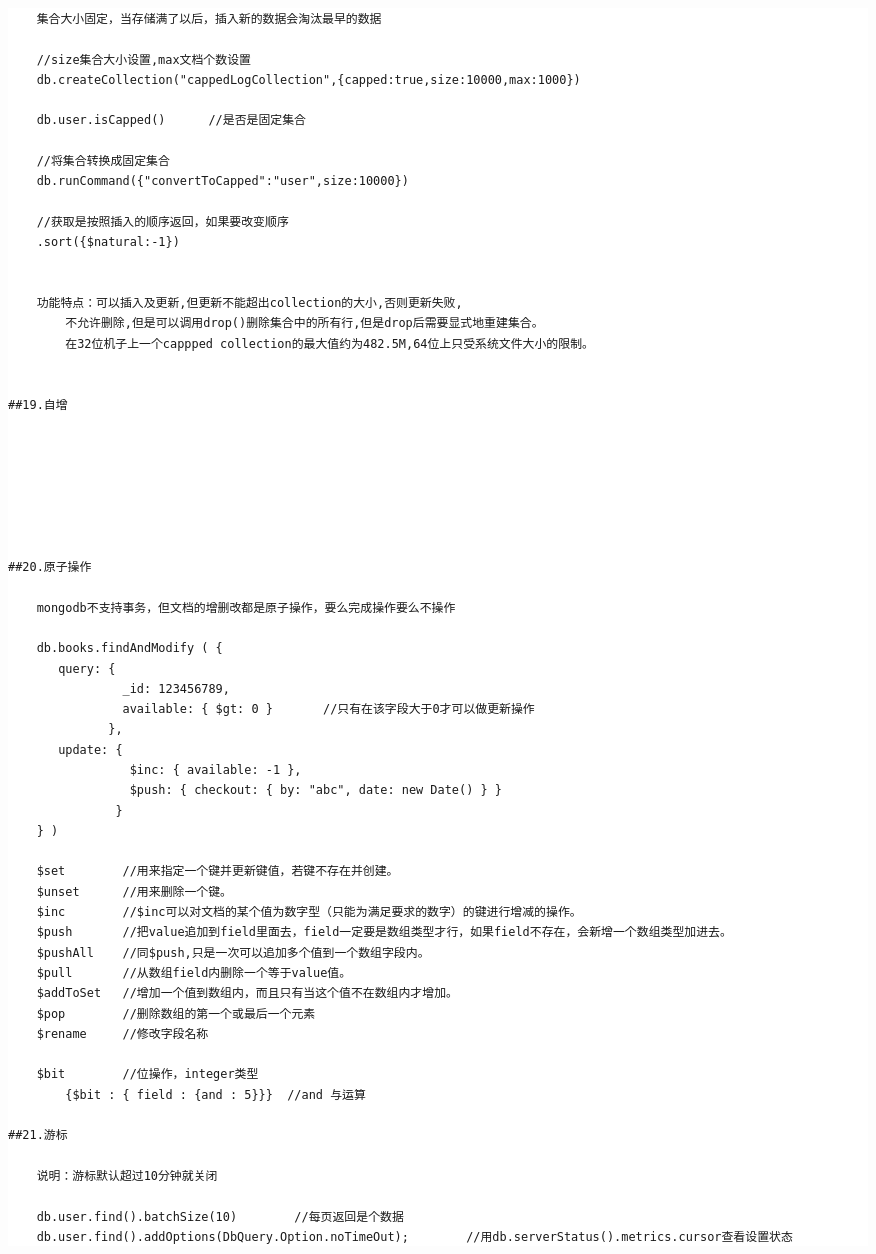		集合大小固定，当存储满了以后，插入新的数据会淘汰最早的数据
		
		//size集合大小设置,max文档个数设置
		db.createCollection("cappedLogCollection",{capped:true,size:10000,max:1000})
		
		db.user.isCapped()		//是否是固定集合
		
		//将集合转换成固定集合
		db.runCommand({"convertToCapped":"user",size:10000})
		
		//获取是按照插入的顺序返回，如果要改变顺序
		.sort({$natural:-1})
		
		
		功能特点：可以插入及更新,但更新不能超出collection的大小,否则更新失败,
			不允许删除,但是可以调用drop()删除集合中的所有行,但是drop后需要显式地重建集合。
			在32位机子上一个cappped collection的最大值约为482.5M,64位上只受系统文件大小的限制。
		
	
	##19.自增
		
		
		
		
		
		
		
	##20.原子操作
		
		mongodb不支持事务，但文档的增删改都是原子操作，要么完成操作要么不操作
		
		db.books.findAndModify ( {
		   query: {
		            _id: 123456789,
		            available: { $gt: 0 }		//只有在该字段大于0才可以做更新操作
		          },
		   update: {
		             $inc: { available: -1 },
		             $push: { checkout: { by: "abc", date: new Date() } }
		           }
		} )
		
		$set		//用来指定一个键并更新键值，若键不存在并创建。
		$unset		//用来删除一个键。
		$inc		//$inc可以对文档的某个值为数字型（只能为满足要求的数字）的键进行增减的操作。
		$push		//把value追加到field里面去，field一定要是数组类型才行，如果field不存在，会新增一个数组类型加进去。
		$pushAll	//同$push,只是一次可以追加多个值到一个数组字段内。
		$pull		//从数组field内删除一个等于value值。
		$addToSet	//增加一个值到数组内，而且只有当这个值不在数组内才增加。
		$pop 		//删除数组的第一个或最后一个元素
		$rename		//修改字段名称
		
		$bit		//位操作，integer类型
			{$bit : { field : {and : 5}}}  //and 与运算
	
	##21.游标
		
		说明：游标默认超过10分钟就关闭
		
		db.user.find().batchSize(10)		//每页返回是个数据 
		db.user.find().addOptions(DbQuery.Option.noTimeOut);		//用db.serverStatus().metrics.cursor查看设置状态
	
	